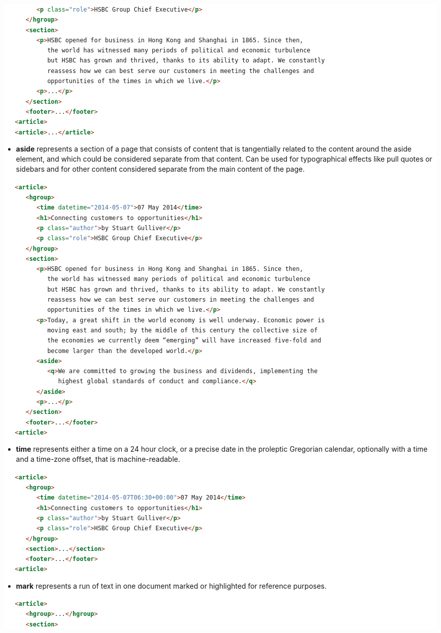 ```html
         <p class="role">HSBC Group Chief Executive</p>
      </hgroup>
      <section>
         <p>HSBC opened for business in Hong Kong and Shanghai in 1865. Since then, 
            the world has witnessed many periods of political and economic turbulence 
            but HSBC has grown and thrived, thanks to its ability to adapt. We constantly 
            reassess how we can best serve our customers in meeting the challenges and 
            opportunities of the times in which we live.</p>
         <p>...</p>
      </section>
      <footer>...</footer>
   <article>
   <article>...</article>
```
* **aside** represents a section of a page that consists of content that is tangentially related to the content around the aside element, and which could be considered separate from that content. Can be used for typographical effects like pull quotes or sidebars and for other content considered separate from the main content of the page.
```html
   <article>
      <hgroup>
         <time datetime="2014-05-07">07 May 2014</time>
         <h1>Connecting customers to opportunities</h1>
         <p class="author">by Stuart Gulliver</p>
         <p class="role">HSBC Group Chief Executive</p>
      </hgroup>
      <section>
         <p>HSBC opened for business in Hong Kong and Shanghai in 1865. Since then, 
            the world has witnessed many periods of political and economic turbulence 
            but HSBC has grown and thrived, thanks to its ability to adapt. We constantly 
            reassess how we can best serve our customers in meeting the challenges and 
            opportunities of the times in which we live.</p>
         <p>Today, a great shift in the world economy is well underway. Economic power is 
            moving east and south; by the middle of this century the collective size of 
            the economies we currently deem “emerging” will have increased five-fold and 
            become larger than the developed world.</p>
         <aside>
            <q>We are committed to growing the business and dividends, implementing the 
               highest global standards of conduct and compliance.</q>
         </aside>
         <p>...</p>
      </section>
      <footer>...</footer>
   <article>
```
* **time** represents either a time on a 24 hour clock, or a precise date in the proleptic Gregorian calendar, optionally with a time and a time-zone offset, that is machine-readable.
```html
   <article>
      <hgroup>
         <time datetime="2014-05-07T06:30+00:00">07 May 2014</time>
         <h1>Connecting customers to opportunities</h1>
         <p class="author">by Stuart Gulliver</p>
         <p class="role">HSBC Group Chief Executive</p>
      </hgroup>
      <section>...</section>
      <footer>...</footer>
   <article>
```
* **mark** represents a run of text in one document marked or highlighted for reference purposes.
```html
   <article>
      <hgroup>...</hgroup>
      <section>
```